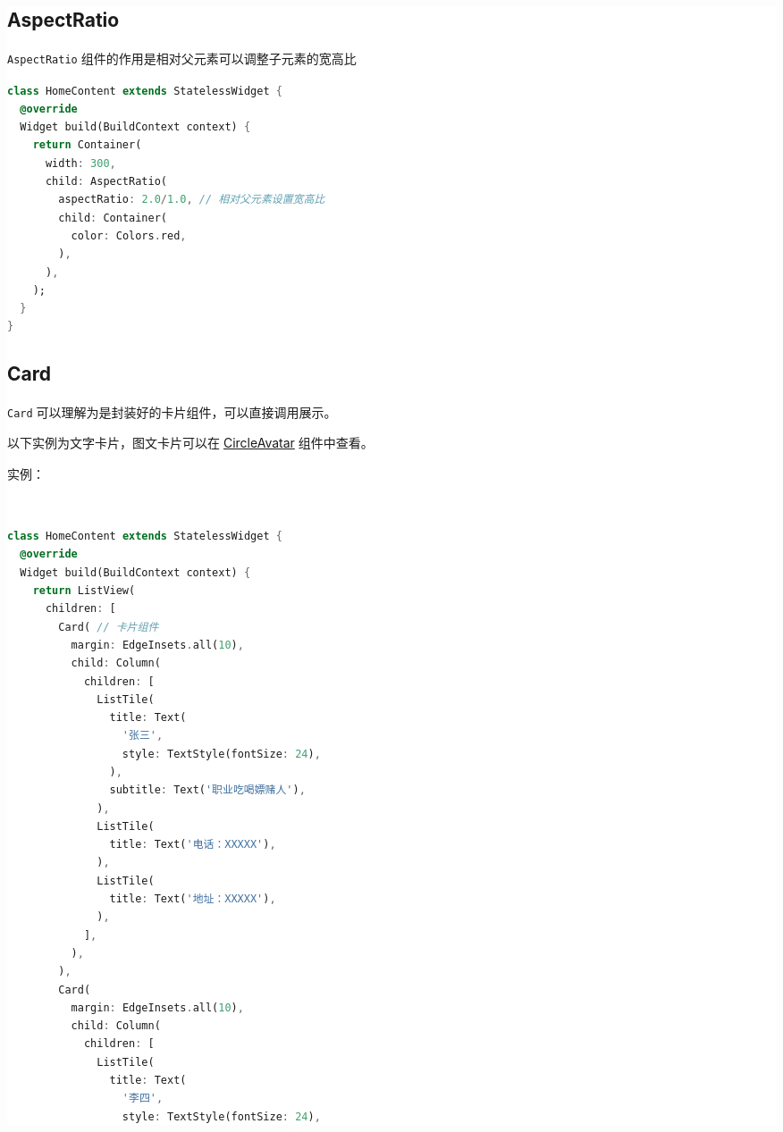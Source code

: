 ## AspectRatio

`AspectRatio` 组件的作用是相对父元素可以调整子元素的宽高比

```dart
class HomeContent extends StatelessWidget {
  @override
  Widget build(BuildContext context) {
    return Container(
      width: 300,
      child: AspectRatio(
        aspectRatio: 2.0/1.0, // 相对父元素设置宽高比
        child: Container(
          color: Colors.red,
        ),
      ),
    );
  }
}
```

## Card

`Card` 可以理解为是封装好的卡片组件，可以直接调用展示。

以下实例为文字卡片，图文卡片可以在 [CircleAvatar](#circleavatar) 组件中查看。

实例：

<img class="zoom" :src="$withBase('/flutter/flutter-wudget-study/Snipaste_2021-04-15_16-01-03.png')">

```dart
class HomeContent extends StatelessWidget {
  @override
  Widget build(BuildContext context) {
    return ListView(
      children: [
        Card( // 卡片组件
          margin: EdgeInsets.all(10),
          child: Column(
            children: [
              ListTile(
                title: Text(
                  '张三',
                  style: TextStyle(fontSize: 24),
                ),
                subtitle: Text('职业吃喝嫖赌人'),
              ),
              ListTile(
                title: Text('电话：XXXXX'),
              ),
              ListTile(
                title: Text('地址：XXXXX'),
              ),
            ],
          ),
        ),
        Card(
          margin: EdgeInsets.all(10),
          child: Column(
            children: [
              ListTile(
                title: Text(
                  '李四',
                  style: TextStyle(fontSize: 24),
```